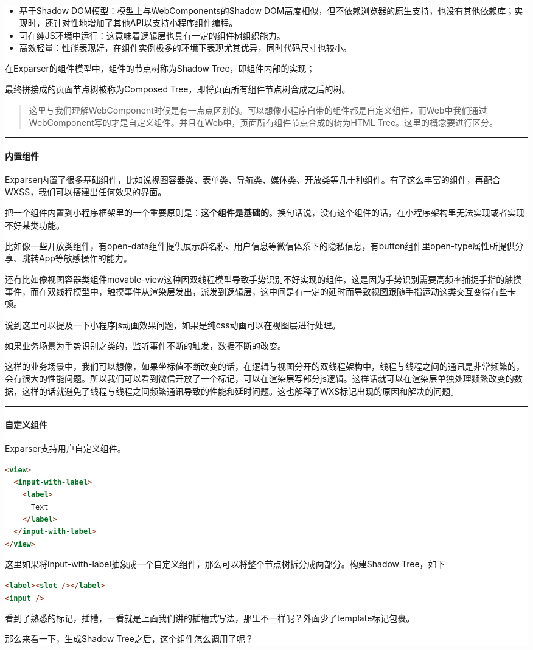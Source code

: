 - 基于Shadow DOM模型：模型上与WebComponents的Shadow DOM高度相似，但不依赖浏览器的原生支持，也没有其他依赖库；实现时，还针对性地增加了其他API以支持小程序组件编程。
- 可在纯JS环境中运行：这意味着逻辑层也具有一定的组件树组织能力。
- 高效轻量：性能表现好，在组件实例极多的环境下表现尤其优异，同时代码尺寸也较小。

在Exparser的组件模型中，组件的节点树称为Shadow Tree，即组件内部的实现；

最终拼接成的页面节点树被称为Composed Tree，即将页面所有组件节点树合成之后的树。
> 这里与我们理解WebComponent时候是有一点点区别的。可以想像小程序自带的组件都是自定义组件，而Web中我们通过WebComponent写的才是自定义组件。并且在Web中，页面所有组件节点合成的树为HTML Tree。这里的概念要进行区分。

---
#### 内置组件

Exparser内置了很多基础组件，比如说视图容器类、表单类、导航类、媒体类、开放类等几十种组件。有了这么丰富的组件，再配合WXSS，我们可以搭建出任何效果的界面。


把一个组件内置到小程序框架里的一个重要原则是：**这个组件是基础的**。换句话说，没有这个组件的话，在小程序架构里无法实现或者实现不好某类功能。

比如像一些开放类组件，有open-data组件提供展示群名称、用户信息等微信体系下的隐私信息，有button组件里open-type属性所提供分享、跳转App等敏感操作的能力。

还有比如像视图容器类组件movable-view这种因双线程模型导致手势识别不好实现的组件，这是因为手势识别需要高频率捕捉手指的触摸事件，而在双线程模型中，触摸事件从渲染层发出，派发到逻辑层，这中间是有一定的延时而导致视图跟随手指运动这类交互变得有些卡顿。

说到这里可以提及一下小程序js动画效果问题，如果是纯css动画可以在视图层进行处理。

如果业务场景为手势识别之类的，监听事件不断的触发，数据不断的改变。

这样的业务场景中，我们可以想像，如果坐标值不断改变的话，在逻辑与视图分开的双线程架构中，线程与线程之间的通讯是非常频繁的，会有很大的性能问题。所以我们可以看到微信开放了一个标记<WXS>，可以在渲染层写部分js逻辑。这样话就可以在渲染层单独处理频繁改变的数据，这样的话就避免了线程与线程之间频繁通讯导致的性能和延时问题。这也解释了WXS标记出现的原因和解决的问题。

---

#### 自定义组件

Exparser支持用户自定义组件。

```html
<view>
  <input-with-label>
    <label>
      Text
    </label>
  </input-with-label>
</view>

```


这里如果将input-with-label抽象成一个自定义组件，那么可以将整个节点树拆分成两部分。构建Shadow Tree，如下

```html
<label><slot /></label>
<input />
```

看到了熟悉的<slot>标记，插槽，一看就是上面我们讲的插槽式写法，那里不一样呢？外面少了template标记包裹。

那么来看一下，生成Shadow Tree之后，<input-with-label>这个组件怎么调用了呢？
